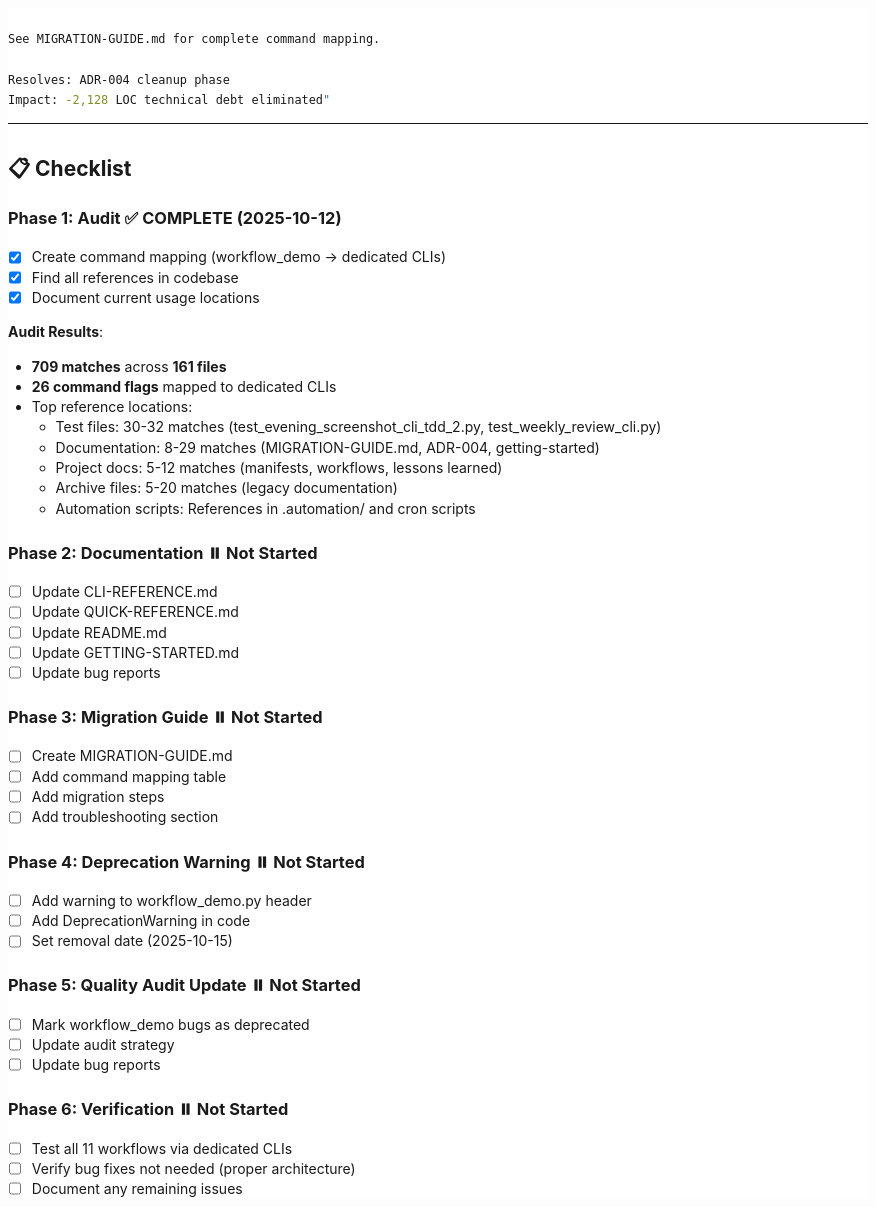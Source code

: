 ```bash

See MIGRATION-GUIDE.md for complete command mapping.

Resolves: ADR-004 cleanup phase
Impact: -2,128 LOC technical debt eliminated"
```

---

## 📋 Checklist

### **Phase 1: Audit** ✅ COMPLETE (2025-10-12)
- [x] Create command mapping (workflow_demo → dedicated CLIs)
- [x] Find all references in codebase
- [x] Document current usage locations

**Audit Results**:
- **709 matches** across **161 files**
- **26 command flags** mapped to dedicated CLIs
- Top reference locations:
  - Test files: 30-32 matches (test_evening_screenshot_cli_tdd_2.py, test_weekly_review_cli.py)
  - Documentation: 8-29 matches (MIGRATION-GUIDE.md, ADR-004, getting-started)
  - Project docs: 5-12 matches (manifests, workflows, lessons learned)
  - Archive files: 5-20 matches (legacy documentation)
  - Automation scripts: References in .automation/ and cron scripts

### **Phase 2: Documentation** ⏸️ Not Started
- [ ] Update CLI-REFERENCE.md
- [ ] Update QUICK-REFERENCE.md
- [ ] Update README.md
- [ ] Update GETTING-STARTED.md
- [ ] Update bug reports

### **Phase 3: Migration Guide** ⏸️ Not Started
- [ ] Create MIGRATION-GUIDE.md
- [ ] Add command mapping table
- [ ] Add migration steps
- [ ] Add troubleshooting section

### **Phase 4: Deprecation Warning** ⏸️ Not Started
- [ ] Add warning to workflow_demo.py header
- [ ] Add DeprecationWarning in code
- [ ] Set removal date (2025-10-15)

### **Phase 5: Quality Audit Update** ⏸️ Not Started
- [ ] Mark workflow_demo bugs as deprecated
- [ ] Update audit strategy
- [ ] Update bug reports

### **Phase 6: Verification** ⏸️ Not Started
- [ ] Test all 11 workflows via dedicated CLIs
- [ ] Verify bug fixes not needed (proper architecture)
- [ ] Document any remaining issues
